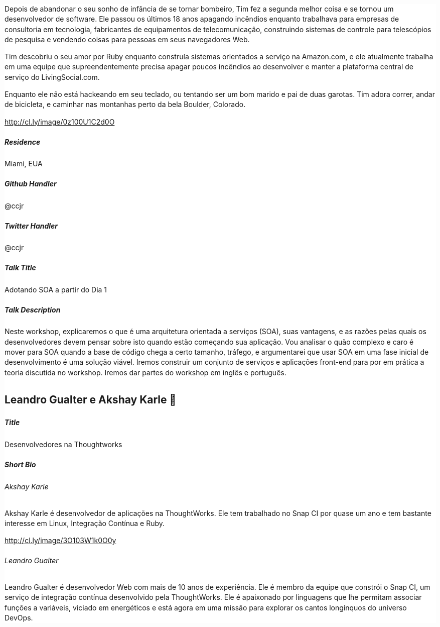 Depois de abandonar o seu sonho de infância de se tornar bombeiro, Tim fez a segunda melhor coisa e se tornou um desenvolvedor de software. Ele passou os últimos 18 anos apagando incêndios enquanto trabalhava para empresas de consultoria em tecnologia, fabricantes de equipamentos de telecomunicação, construindo sistemas de controle para telescópios de pesquisa e vendendo coisas para pessoas em seus navegadores Web.

Tim descobriu o seu amor por Ruby enquanto construía sistemas orientados a serviço na Amazon.com, e ele atualmente trabalha em uma equipe que supreendentemente precisa apagar poucos incêndios ao desenvolver e manter a plataforma central de serviço do LivingSocial.com.

Enquanto ele não está hackeando em seu teclado, ou tentando ser um bom marido e pai de duas garotas. Tim adora correr, andar de bicicleta, e caminhar nas montanhas perto da bela Boulder, Colorado.

http://cl.ly/image/0z100U1C2d0O

##### Residence
Miami, EUA

##### Github Handler
@ccjr

##### Twitter Handler
@ccjr

##### Talk Title
Adotando SOA a partir do Dia 1

##### Talk Description

Neste workshop, explicaremos o que é uma arquitetura orientada a serviços (SOA), suas vantagens, e as razões pelas quais os desenvolvedores devem pensar sobre isto quando estão começando sua aplicação. Vou analisar o quão complexo e caro é mover para SOA quando a base de código chega a certo tamanho, tráfego, e argumentarei que usar SOA em uma fase inicial de desenvolvimento é uma solução viável. Iremos construir um conjunto de serviços e aplicações front-end para por em prática a teoria discutida no workshop. Iremos dar partes do workshop em inglês e português.

## Leandro Gualter e Akshay Karle :construction_worker:

##### Title
Desenvolvedores na Thoughtworks

##### Short Bio

###### Akshay Karle

Akshay Karle é desenvolvedor de aplicações na ThoughtWorks. Ele tem trabalhado no Snap CI por quase um ano e tem bastante interesse em Linux, Integração Contínua e Ruby.

http://cl.ly/image/3O103W1k0O0y

###### Leandro Gualter

Leandro Gualter é desenvolvedor Web com mais de 10 anos de experiência. Ele é membro da equipe que constrói o Snap CI, um serviço de integração contínua desenvolvido pela ThoughtWorks. Ele é apaixonado por linguagens que lhe permitam associar funções a variáveis, viciado em energéticos e está agora em uma missão para explorar os cantos longínquos do universo DevOps.
